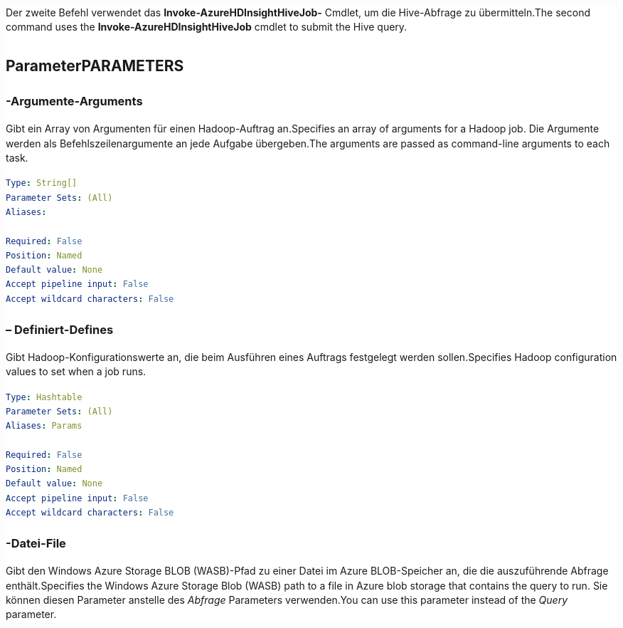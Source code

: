 <span data-ttu-id="9104d-117">Der zweite Befehl verwendet das **Invoke-AzureHDInsightHiveJob-** Cmdlet, um die Hive-Abfrage zu übermitteln.</span><span class="sxs-lookup"><span data-stu-id="9104d-117">The second command uses the **Invoke-AzureHDInsightHiveJob** cmdlet to submit the Hive query.</span></span>

## <span data-ttu-id="9104d-118">Parameter</span><span class="sxs-lookup"><span data-stu-id="9104d-118">PARAMETERS</span></span>

### <span data-ttu-id="9104d-119">-Argumente</span><span class="sxs-lookup"><span data-stu-id="9104d-119">-Arguments</span></span>
<span data-ttu-id="9104d-120">Gibt ein Array von Argumenten für einen Hadoop-Auftrag an.</span><span class="sxs-lookup"><span data-stu-id="9104d-120">Specifies an array of arguments for a Hadoop job.</span></span>
<span data-ttu-id="9104d-121">Die Argumente werden als Befehlszeilenargumente an jede Aufgabe übergeben.</span><span class="sxs-lookup"><span data-stu-id="9104d-121">The arguments are passed as command-line arguments to each task.</span></span>

```yaml
Type: String[]
Parameter Sets: (All)
Aliases: 

Required: False
Position: Named
Default value: None
Accept pipeline input: False
Accept wildcard characters: False
```

### <span data-ttu-id="9104d-122">– Definiert</span><span class="sxs-lookup"><span data-stu-id="9104d-122">-Defines</span></span>
<span data-ttu-id="9104d-123">Gibt Hadoop-Konfigurationswerte an, die beim Ausführen eines Auftrags festgelegt werden sollen.</span><span class="sxs-lookup"><span data-stu-id="9104d-123">Specifies Hadoop configuration values to set when a job runs.</span></span>

```yaml
Type: Hashtable
Parameter Sets: (All)
Aliases: Params

Required: False
Position: Named
Default value: None
Accept pipeline input: False
Accept wildcard characters: False
```

### <span data-ttu-id="9104d-124">-Datei</span><span class="sxs-lookup"><span data-stu-id="9104d-124">-File</span></span>
<span data-ttu-id="9104d-125">Gibt den Windows Azure Storage BLOB (WASB)-Pfad zu einer Datei im Azure BLOB-Speicher an, die die auszuführende Abfrage enthält.</span><span class="sxs-lookup"><span data-stu-id="9104d-125">Specifies the Windows Azure Storage Blob (WASB) path to a file in Azure blob storage that contains the query to run.</span></span>
<span data-ttu-id="9104d-126">Sie können diesen Parameter anstelle des *Abfrage* Parameters verwenden.</span><span class="sxs-lookup"><span data-stu-id="9104d-126">You can use this parameter instead of the *Query* parameter.</span></span>
